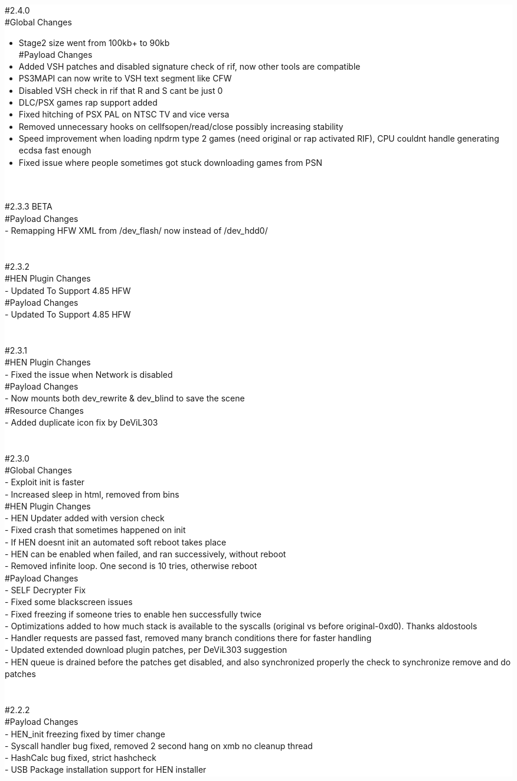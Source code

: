 #2.4.0<br>
#Global Changes<br>
- Stage2 size went from 100kb+ to 90kb<br>
#Payload Changes<br>
- Added VSH patches and disabled signature check of rif, now other tools are compatible<br>
- PS3MAPI can now write to VSH text segment like CFW<br>
- Disabled VSH check in rif that R and S cant be just 0<br>
- DLC/PSX games rap support added<br>
- Fixed hitching of PSX PAL on NTSC TV and vice versa<br>
- Removed unnecessary hooks on cellfsopen/read/close possibly increasing stability<br>
- Speed improvement when loading npdrm type 2 games (need original or rap activated RIF), CPU couldnt handle generating ecdsa fast enough<br>
- Fixed issue where people sometimes got stuck downloading games from PSN<br>
<br>
<br>
#2.3.3 BETA<br>
#Payload Changes<br>
- Remapping HFW XML from /dev_flash/ now instead of /dev_hdd0/<br>
<br>
<br>
#2.3.2<br>
#HEN Plugin Changes<br>
- Updated To Support 4.85 HFW<br>
#Payload Changes<br>
- Updated To Support 4.85 HFW<br>
<br>
<br>
#2.3.1<br>
#HEN Plugin Changes<br>
- Fixed the issue when Network is disabled<br>
#Payload Changes<br>
- Now mounts both dev_rewrite & dev_blind to save the scene<br>
#Resource Changes<br>
- Added duplicate icon fix by DeViL303<br>
<br>
<br>
#2.3.0<br>
#Global Changes<br>
- Exploit init is faster<br>
- Increased sleep in html, removed from bins<br>
#HEN Plugin Changes<br>
- HEN Updater added with version check<br>
- Fixed crash that sometimes happened on init<br>
- If HEN doesnt init an automated soft reboot takes place<br>
- HEN can be enabled when failed, and ran successively, without reboot<br>
- Removed infinite loop. One second is 10 tries, otherwise reboot<br>
#Payload Changes<br>
- SELF Decrypter Fix<br>
- Fixed some blackscreen issues<br>
- Fixed freezing if someone tries to enable hen successfully twice<br>
- Optimizations added to how much stack is available to the syscalls (original vs before original-0xd0). Thanks aldostools<br>
- Handler requests are passed fast, removed many branch conditions there for faster handling<br>
- Updated extended download plugin patches, per DeViL303 suggestion<br>
- HEN queue is drained before the patches get disabled, and also synchronized properly the check to synchronize remove and do patches<br>
<br>
<br>
#2.2.2<br>
#Payload Changes<br>
- HEN_init freezing fixed by timer change<br>
- Syscall handler bug fixed, removed 2 second hang on xmb no cleanup thread<br>
- HashCalc bug fixed, strict hashcheck<br>
- USB Package installation support for HEN installer<br>